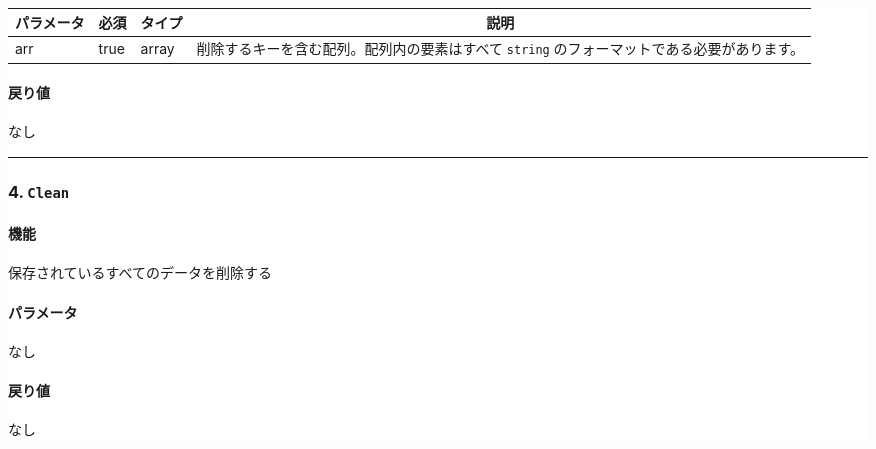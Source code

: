 | パラメータ | 必須 | タイプ | 説明 |
| --- | --- | --- | --- |
| arr | true | array | 削除するキーを含む配列。配列内の要素はすべて `string` のフォーマットである必要があります。 |

#### 戻り値

なし

---

### 4. `Clean`

#### 機能

保存されているすべてのデータを削除する

#### パラメータ

なし

#### 戻り値

なし
